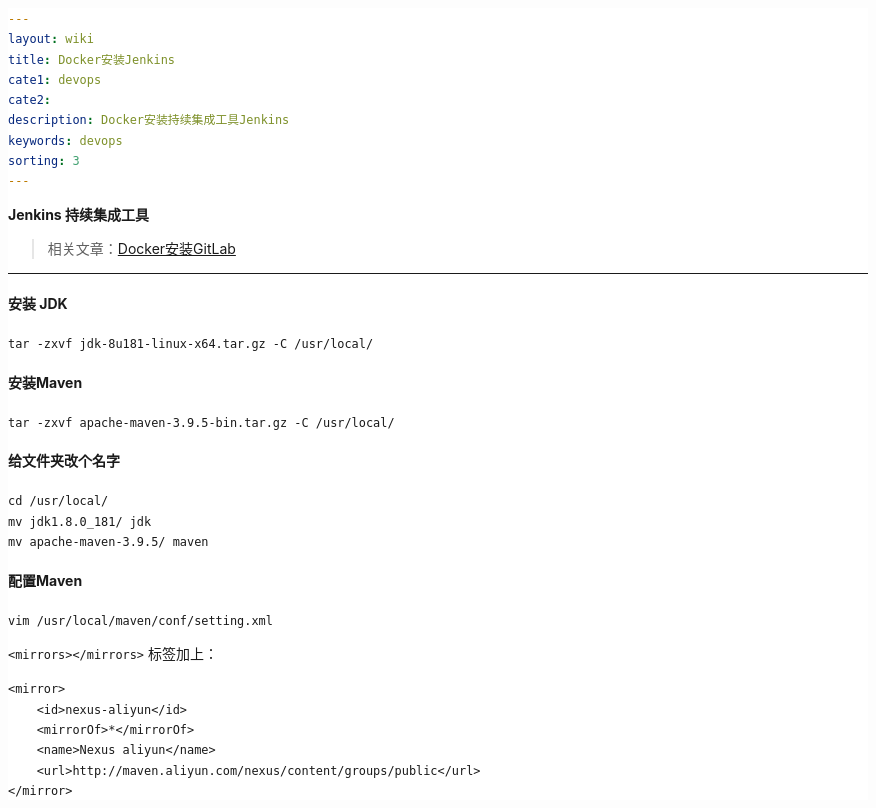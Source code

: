 ```yaml
---
layout: wiki
title: Docker安装Jenkins
cate1: devops
cate2: 
description: Docker安装持续集成工具Jenkins
keywords: devops
sorting: 3
---
```




**Jenkins 持续集成工具**

> 相关文章：[Docker安装GitLab](https://carpedx.com/wiki/docker-gitlab/)

------



#### 安装 JDK

```shell
tar -zxvf jdk-8u181-linux-x64.tar.gz -C /usr/local/
```



#### 安装Maven

```shell
tar -zxvf apache-maven-3.9.5-bin.tar.gz -C /usr/local/
```



#### 给文件夹改个名字

```shell
cd /usr/local/
mv jdk1.8.0_181/ jdk
mv apache-maven-3.9.5/ maven
```



#### 配置Maven

```shell
vim /usr/local/maven/conf/setting.xml
```

`<mirrors></mirrors>` 标签加上：

```shell
<mirror>
	<id>nexus-aliyun</id>
	<mirrorOf>*</mirrorOf>
	<name>Nexus aliyun</name>
	<url>http://maven.aliyun.com/nexus/content/groups/public</url>
</mirror>
```
